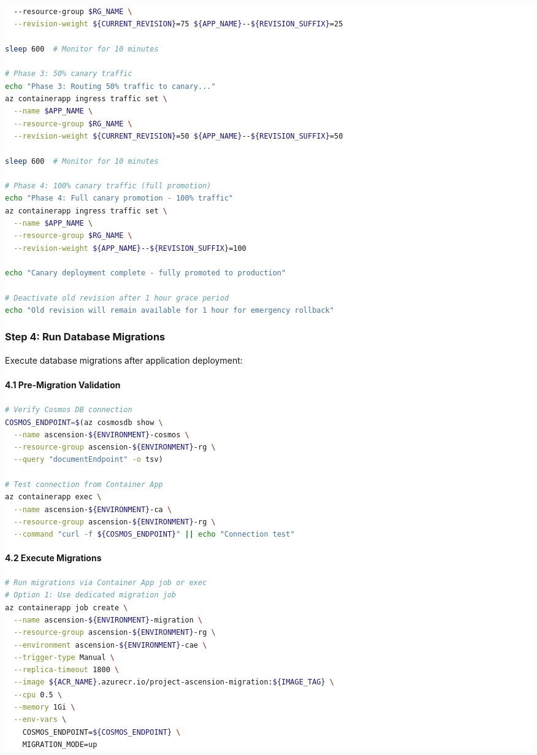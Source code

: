 ```bash
  --resource-group $RG_NAME \
  --revision-weight ${CURRENT_REVISION}=75 ${APP_NAME}--${REVISION_SUFFIX}=25

sleep 600  # Monitor for 10 minutes

# Phase 3: 50% canary traffic
echo "Phase 3: Routing 50% traffic to canary..."
az containerapp ingress traffic set \
  --name $APP_NAME \
  --resource-group $RG_NAME \
  --revision-weight ${CURRENT_REVISION}=50 ${APP_NAME}--${REVISION_SUFFIX}=50

sleep 600  # Monitor for 10 minutes

# Phase 4: 100% canary traffic (full promotion)
echo "Phase 4: Full canary promotion - 100% traffic"
az containerapp ingress traffic set \
  --name $APP_NAME \
  --resource-group $RG_NAME \
  --revision-weight ${APP_NAME}--${REVISION_SUFFIX}=100

echo "Canary deployment complete - fully promoted to production"

# Deactivate old revision after 1 hour grace period
echo "Old revision will remain available for 1 hour for emergency rollback"
```

### Step 4: Run Database Migrations

Execute database migrations after application deployment:

#### 4.1 Pre-Migration Validation

```bash
# Verify Cosmos DB connection
COSMOS_ENDPOINT=$(az cosmosdb show \
  --name ascension-${ENVIRONMENT}-cosmos \
  --resource-group ascension-${ENVIRONMENT}-rg \
  --query "documentEndpoint" -o tsv)

# Test connection from Container App
az containerapp exec \
  --name ascension-${ENVIRONMENT}-ca \
  --resource-group ascension-${ENVIRONMENT}-rg \
  --command "curl -f ${COSMOS_ENDPOINT}" || echo "Connection test"
```

#### 4.2 Execute Migrations

```bash
# Run migrations via Container App job or exec
# Option 1: Use dedicated migration job
az containerapp job create \
  --name ascension-${ENVIRONMENT}-migration \
  --resource-group ascension-${ENVIRONMENT}-rg \
  --environment ascension-${ENVIRONMENT}-cae \
  --trigger-type Manual \
  --replica-timeout 1800 \
  --image ${ACR_NAME}.azurecr.io/project-ascension-migration:${IMAGE_TAG} \
  --cpu 0.5 \
  --memory 1Gi \
  --env-vars \
    COSMOS_ENDPOINT=${COSMOS_ENDPOINT} \
    MIGRATION_MODE=up

```